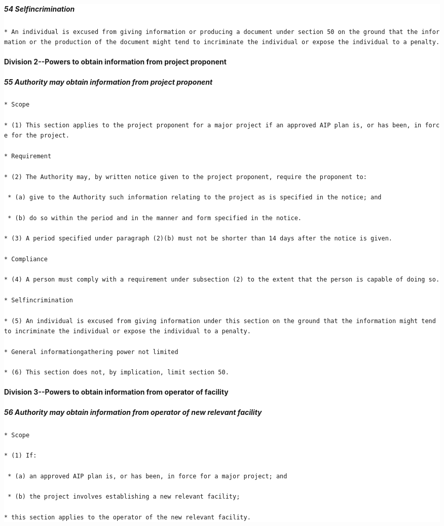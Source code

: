 ##### 54  Selfincrimination

    * An individual is excused from giving information or producing a document under section 50 on the ground that the information or the production of the document might tend to incriminate the individual or expose the individual to a penalty.

#### Division 2--Powers to obtain information from project proponent

##### 55  Authority may obtain information from project proponent

    * Scope

    * (1) This section applies to the project proponent for a major project if an approved AIP plan is, or has been, in force for the project.

    * Requirement

    * (2) The Authority may, by written notice given to the project proponent, require the proponent to:

     * (a) give to the Authority such information relating to the project as is specified in the notice; and

     * (b) do so within the period and in the manner and form specified in the notice.

    * (3) A period specified under paragraph (2)(b) must not be shorter than 14 days after the notice is given.

    * Compliance

    * (4) A person must comply with a requirement under subsection (2) to the extent that the person is capable of doing so.

    * Selfincrimination

    * (5) An individual is excused from giving information under this section on the ground that the information might tend to incriminate the individual or expose the individual to a penalty.

    * General informationgathering power not limited

    * (6) This section does not, by implication, limit section 50.

#### Division 3--Powers to obtain information from operator of facility

##### 56  Authority may obtain information from operator of new relevant facility

    * Scope

    * (1) If:

     * (a) an approved AIP plan is, or has been, in force for a major project; and

     * (b) the project involves establishing a new relevant facility;

    * this section applies to the operator of the new relevant facility.
